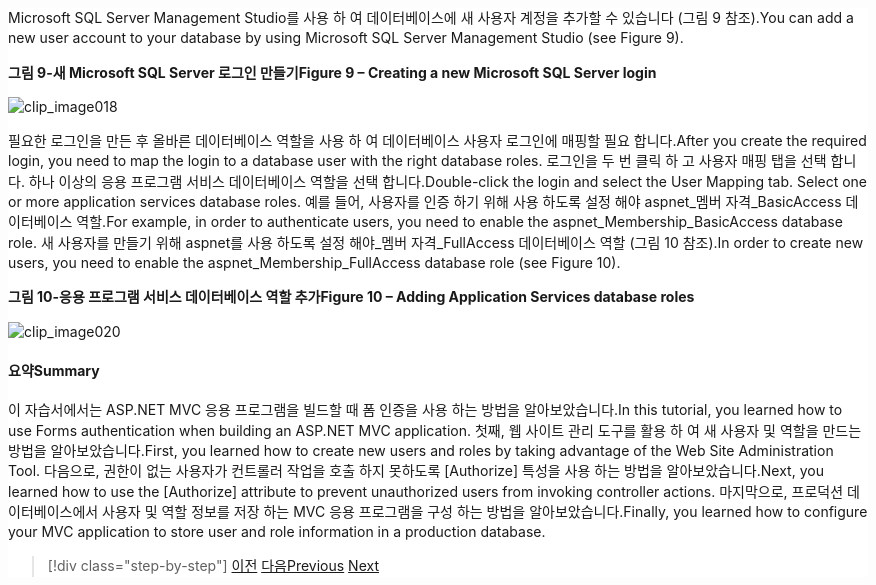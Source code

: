 <span data-ttu-id="736d0-196">Microsoft SQL Server Management Studio를 사용 하 여 데이터베이스에 새 사용자 계정을 추가할 수 있습니다 (그림 9 참조).</span><span class="sxs-lookup"><span data-stu-id="736d0-196">You can add a new user account to your database by using Microsoft SQL Server Management Studio (see Figure 9).</span></span>

<span data-ttu-id="736d0-197">**그림 9-새 Microsoft SQL Server 로그인 만들기**</span><span class="sxs-lookup"><span data-stu-id="736d0-197">**Figure 9 – Creating a new Microsoft SQL Server login**</span></span>

![clip_image018](authenticating-users-with-forms-authentication-vb/_static/image9.jpg)

<span data-ttu-id="736d0-199">필요한 로그인을 만든 후 올바른 데이터베이스 역할을 사용 하 여 데이터베이스 사용자 로그인에 매핑할 필요 합니다.</span><span class="sxs-lookup"><span data-stu-id="736d0-199">After you create the required login, you need to map the login to a database user with the right database roles.</span></span> <span data-ttu-id="736d0-200">로그인을 두 번 클릭 하 고 사용자 매핑 탭을 선택 합니다. 하나 이상의 응용 프로그램 서비스 데이터베이스 역할을 선택 합니다.</span><span class="sxs-lookup"><span data-stu-id="736d0-200">Double-click the login and select the User Mapping tab. Select one or more application services database roles.</span></span> <span data-ttu-id="736d0-201">예를 들어, 사용자를 인증 하기 위해 사용 하도록 설정 해야 aspnet\_멤버 자격\_BasicAccess 데이터베이스 역할.</span><span class="sxs-lookup"><span data-stu-id="736d0-201">For example, in order to authenticate users, you need to enable the aspnet\_Membership\_BasicAccess database role.</span></span> <span data-ttu-id="736d0-202">새 사용자를 만들기 위해 aspnet를 사용 하도록 설정 해야\_멤버 자격\_FullAccess 데이터베이스 역할 (그림 10 참조).</span><span class="sxs-lookup"><span data-stu-id="736d0-202">In order to create new users, you need to enable the aspnet\_Membership\_FullAccess database role (see Figure 10).</span></span>

<span data-ttu-id="736d0-203">**그림 10-응용 프로그램 서비스 데이터베이스 역할 추가**</span><span class="sxs-lookup"><span data-stu-id="736d0-203">**Figure 10 – Adding Application Services database roles**</span></span>

![clip_image020](authenticating-users-with-forms-authentication-vb/_static/image10.jpg)

#### <a name="summary"></a><span data-ttu-id="736d0-205">요약</span><span class="sxs-lookup"><span data-stu-id="736d0-205">Summary</span></span>

<span data-ttu-id="736d0-206">이 자습서에서는 ASP.NET MVC 응용 프로그램을 빌드할 때 폼 인증을 사용 하는 방법을 알아보았습니다.</span><span class="sxs-lookup"><span data-stu-id="736d0-206">In this tutorial, you learned how to use Forms authentication when building an ASP.NET MVC application.</span></span> <span data-ttu-id="736d0-207">첫째, 웹 사이트 관리 도구를 활용 하 여 새 사용자 및 역할을 만드는 방법을 알아보았습니다.</span><span class="sxs-lookup"><span data-stu-id="736d0-207">First, you learned how to create new users and roles by taking advantage of the Web Site Administration Tool.</span></span> <span data-ttu-id="736d0-208">다음으로, 권한이 없는 사용자가 컨트롤러 작업을 호출 하지 못하도록 [Authorize] 특성을 사용 하는 방법을 알아보았습니다.</span><span class="sxs-lookup"><span data-stu-id="736d0-208">Next, you learned how to use the [Authorize] attribute to prevent unauthorized users from invoking controller actions.</span></span> <span data-ttu-id="736d0-209">마지막으로, 프로덕션 데이터베이스에서 사용자 및 역할 정보를 저장 하는 MVC 응용 프로그램을 구성 하는 방법을 알아보았습니다.</span><span class="sxs-lookup"><span data-stu-id="736d0-209">Finally, you learned how to configure your MVC application to store user and role information in a production database.</span></span>

> [!div class="step-by-step"]
> <span data-ttu-id="736d0-210">[이전](preventing-javascript-injection-attacks-cs.md)
> [다음](authenticating-users-with-windows-authentication-vb.md)</span><span class="sxs-lookup"><span data-stu-id="736d0-210">[Previous](preventing-javascript-injection-attacks-cs.md)
[Next](authenticating-users-with-windows-authentication-vb.md)</span></span>
